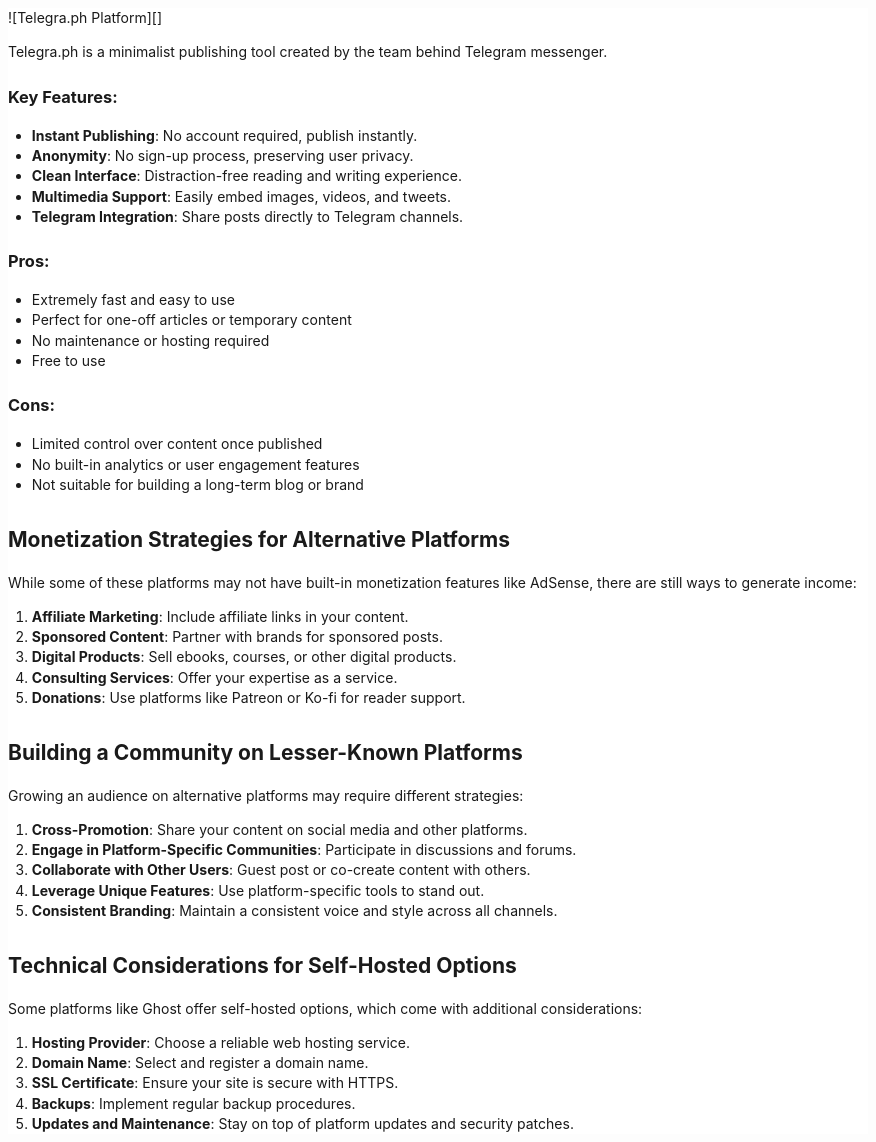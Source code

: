 ![Telegra.ph Platform][]

Telegra.ph is a minimalist publishing tool created by the team behind Telegram messenger.

### Key Features:
- **Instant Publishing**: No account required, publish instantly.
- **Anonymity**: No sign-up process, preserving user privacy.
- **Clean Interface**: Distraction-free reading and writing experience.
- **Multimedia Support**: Easily embed images, videos, and tweets.
- **Telegram Integration**: Share posts directly to Telegram channels.

### Pros:
- Extremely fast and easy to use
- Perfect for one-off articles or temporary content
- No maintenance or hosting required
- Free to use

### Cons:
- Limited control over content once published
- No built-in analytics or user engagement features
- Not suitable for building a long-term blog or brand

## Monetization Strategies for Alternative Platforms

While some of these platforms may not have built-in monetization features like AdSense, there are still ways to generate income:

1. **Affiliate Marketing**: Include affiliate links in your content.
2. **Sponsored Content**: Partner with brands for sponsored posts.
3. **Digital Products**: Sell ebooks, courses, or other digital products.
4. **Consulting Services**: Offer your expertise as a service.
5. **Donations**: Use platforms like Patreon or Ko-fi for reader support.

## Building a Community on Lesser-Known Platforms

Growing an audience on alternative platforms may require different strategies:

1. **Cross-Promotion**: Share your content on social media and other platforms.
2. **Engage in Platform-Specific Communities**: Participate in discussions and forums.
3. **Collaborate with Other Users**: Guest post or co-create content with others.
4. **Leverage Unique Features**: Use platform-specific tools to stand out.
5. **Consistent Branding**: Maintain a consistent voice and style across all channels.

## Technical Considerations for Self-Hosted Options

Some platforms like Ghost offer self-hosted options, which come with additional considerations:

1. **Hosting Provider**: Choose a reliable web hosting service.
2. **Domain Name**: Select and register a domain name.
3. **SSL Certificate**: Ensure your site is secure with HTTPS.
4. **Backups**: Implement regular backup procedures.
5. **Updates and Maintenance**: Stay on top of platform updates and security patches.
